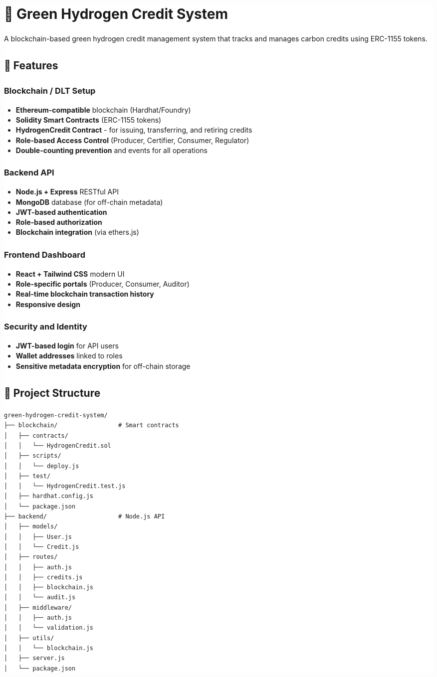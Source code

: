 # 🌱 Green Hydrogen Credit System

A blockchain-based green hydrogen credit management system that tracks and manages carbon credits using ERC-1155 tokens.

## 🚀 Features

### Blockchain / DLT Setup
- **Ethereum-compatible** blockchain (Hardhat/Foundry)
- **Solidity Smart Contracts** (ERC-1155 tokens)
- **HydrogenCredit Contract** - for issuing, transferring, and retiring credits
- **Role-based Access Control** (Producer, Certifier, Consumer, Regulator)
- **Double-counting prevention** and events for all operations

### Backend API
- **Node.js + Express** RESTful API
- **MongoDB** database (for off-chain metadata)
- **JWT-based authentication**
- **Role-based authorization**
- **Blockchain integration** (via ethers.js)

### Frontend Dashboard
- **React + Tailwind CSS** modern UI
- **Role-specific portals** (Producer, Consumer, Auditor)
- **Real-time blockchain transaction history**
- **Responsive design**

### Security and Identity
- **JWT-based login** for API users
- **Wallet addresses** linked to roles
- **Sensitive metadata encryption** for off-chain storage

## 📁 Project Structure

```
green-hydrogen-credit-system/
├── blockchain/                 # Smart contracts
│   ├── contracts/
│   │   └── HydrogenCredit.sol
│   ├── scripts/
│   │   └── deploy.js
│   ├── test/
│   │   └── HydrogenCredit.test.js
│   ├── hardhat.config.js
│   └── package.json
├── backend/                    # Node.js API
│   ├── models/
│   │   ├── User.js
│   │   └── Credit.js
│   ├── routes/
│   │   ├── auth.js
│   │   ├── credits.js
│   │   ├── blockchain.js
│   │   └── audit.js
│   ├── middleware/
│   │   ├── auth.js
│   │   └── validation.js
│   ├── utils/
│   │   └── blockchain.js
│   ├── server.js
│   └── package.json
```